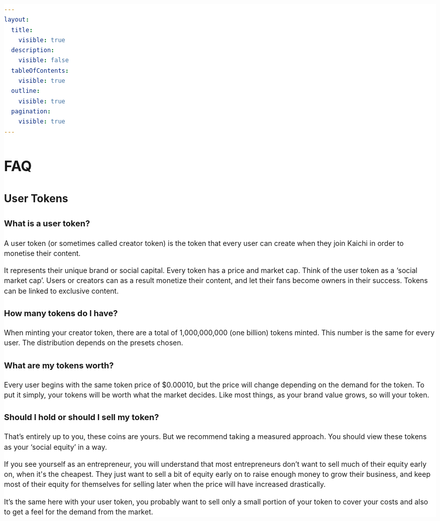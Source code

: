 ```yaml
---
layout:
  title:
    visible: true
  description:
    visible: false
  tableOfContents:
    visible: true
  outline:
    visible: true
  pagination:
    visible: true
---
```


# FAQ

## User Tokens

### What is a user token?&#x20;

A user token (or sometimes called creator token) is the token that every user can create when they join Kaichi in order to monetise their content.&#x20;

It represents their unique brand or social capital. Every token has a price and market cap. Think of the user token as a ‘social market cap’. Users or creators can as a result monetize their content, and let their fans become owners in their success. Tokens can be linked to exclusive content.&#x20;

### How many tokens do I have?&#x20;

When minting your creator token, there are a total of 1,000,000,000 (one billion) tokens minted. This number is the same for every user. The distribution depends on the presets chosen.&#x20;

### What are my tokens worth?&#x20;

Every user begins with the same token price of $0.00010, but the price will change depending on the demand for the token. To put it simply, your tokens will be worth what the market decides. Like most things, as your brand value grows, so will your token.

### Should I hold or should I sell my token?

That’s entirely up to you, these coins are yours. But we recommend taking a measured approach. You should view these tokens as your ‘social equity’ in a way.&#x20;

If you see yourself as an entrepreneur, you will understand that most entrepreneurs don’t want to sell much of their equity early on, when it's the cheapest. They just want to sell a bit of equity early on to raise enough money to grow their business, and keep most of their equity for themselves for selling later when the price will have increased drastically.&#x20;

It’s the same here with your user token, you probably want to sell only a small portion of your token to cover your costs and also to get a feel for the demand from the market.&#x20;
